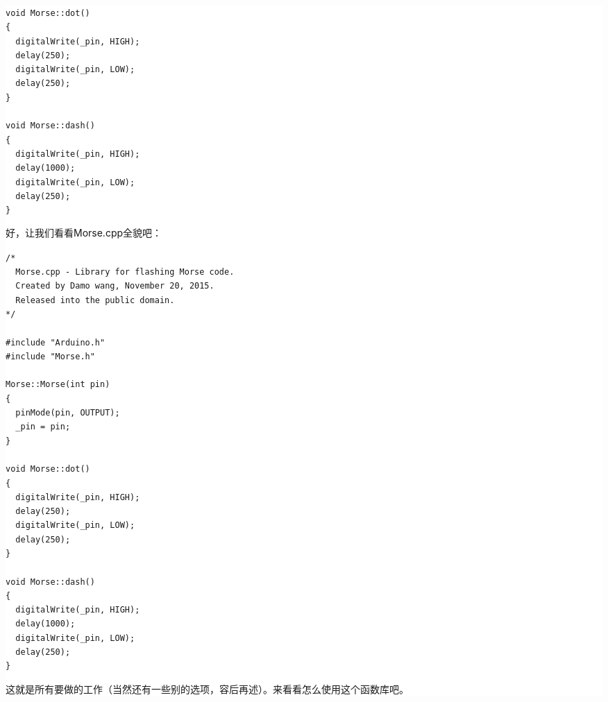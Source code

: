 ```
void Morse::dot()
{
  digitalWrite(_pin, HIGH);
  delay(250);
  digitalWrite(_pin, LOW);
  delay(250);  
}
 
void Morse::dash()
{
  digitalWrite(_pin, HIGH);
  delay(1000);
  digitalWrite(_pin, LOW);
  delay(250);
}
```
好，让我们看看Morse.cpp全貌吧：
```
/*
  Morse.cpp - Library for flashing Morse code.
  Created by Damo wang, November 20, 2015.
  Released into the public domain.
*/
 
#include "Arduino.h"
#include "Morse.h"
 
Morse::Morse(int pin)
{
  pinMode(pin, OUTPUT);
  _pin = pin;
}
 
void Morse::dot()
{
  digitalWrite(_pin, HIGH);
  delay(250);
  digitalWrite(_pin, LOW);
  delay(250);  
}
 
void Morse::dash()
{
  digitalWrite(_pin, HIGH);
  delay(1000);
  digitalWrite(_pin, LOW);
  delay(250);
}
```
这就是所有要做的工作（当然还有一些别的选项，容后再述）。来看看怎么使用这个函数库吧。
